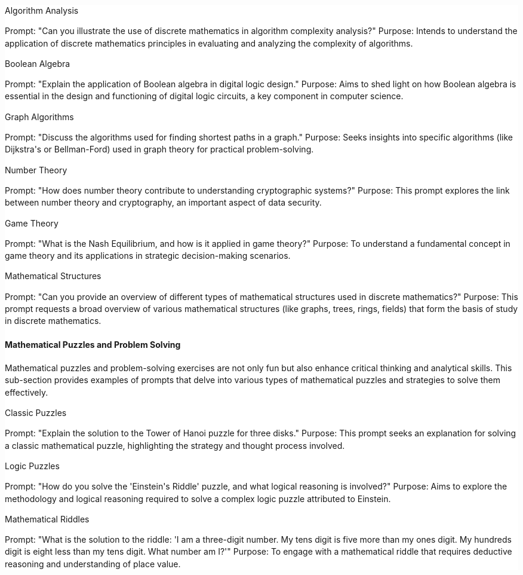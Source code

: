 Algorithm Analysis

Prompt: "Can you illustrate the use of discrete mathematics in algorithm complexity analysis?"
Purpose: Intends to understand the application of discrete mathematics principles in evaluating and analyzing the complexity of algorithms.

Boolean Algebra

Prompt: "Explain the application of Boolean algebra in digital logic design."
Purpose: Aims to shed light on how Boolean algebra is essential in the design and functioning of digital logic circuits, a key component in computer science.

Graph Algorithms

Prompt: "Discuss the algorithms used for finding shortest paths in a graph."
Purpose: Seeks insights into specific algorithms (like Dijkstra's or Bellman-Ford) used in graph theory for practical problem-solving.

Number Theory

Prompt: "How does number theory contribute to understanding cryptographic systems?"
Purpose: This prompt explores the link between number theory and cryptography, an important aspect of data security.

Game Theory

Prompt: "What is the Nash Equilibrium, and how is it applied in game theory?"
Purpose: To understand a fundamental concept in game theory and its applications in strategic decision-making scenarios.

Mathematical Structures

Prompt: "Can you provide an overview of different types of mathematical structures used in discrete mathematics?"
Purpose: This prompt requests a broad overview of various mathematical structures (like graphs, trees, rings, fields) that form the basis of study in discrete mathematics.

#### Mathematical Puzzles and Problem Solving
Mathematical puzzles and problem-solving exercises are not only fun but also enhance critical thinking and analytical skills. This sub-section provides examples of prompts that delve into various types of mathematical puzzles and strategies to solve them effectively.

Classic Puzzles

Prompt: "Explain the solution to the Tower of Hanoi puzzle for three disks."
Purpose: This prompt seeks an explanation for solving a classic mathematical puzzle, highlighting the strategy and thought process involved.

Logic Puzzles

Prompt: "How do you solve the 'Einstein's Riddle' puzzle, and what logical reasoning is involved?"
Purpose: Aims to explore the methodology and logical reasoning required to solve a complex logic puzzle attributed to Einstein.

Mathematical Riddles

Prompt: "What is the solution to the riddle: 'I am a three-digit number. My tens digit is five more than my ones digit. My hundreds digit is eight less than my tens digit. What number am I?'"
Purpose: To engage with a mathematical riddle that requires deductive reasoning and understanding of place value.
